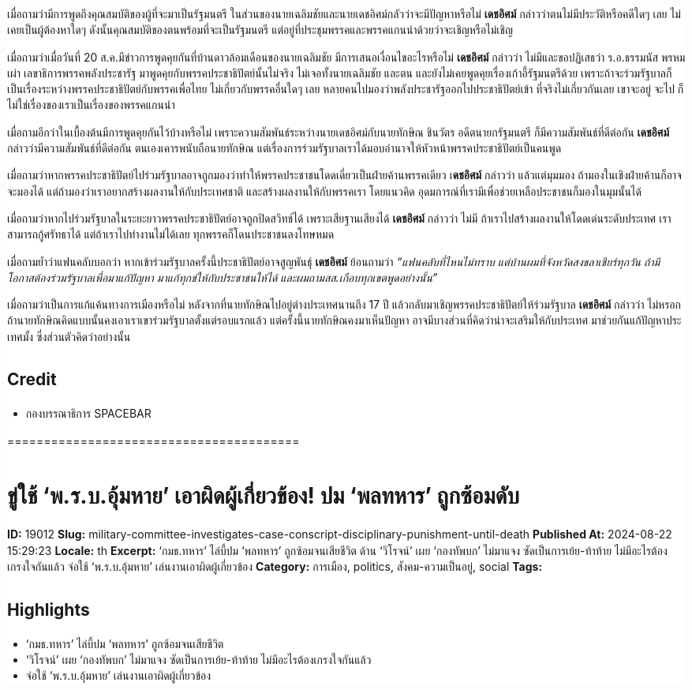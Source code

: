เมื่อถามว่ามีการพูดถึงคุณสมบัติของผู้ที่จะมาเป็นรัฐมนตรี ในส่วนของนายเฉลิมชัยและนายเดชอิศม์กลัวว่าจะมีปัญหาหรือไม่ **เดชอิศม์** กล่าวว่าตนไม่มีประวัติหรือคดีใดๆ เลย ไม่เคยเป็นผู้ต้องหาใดๆ ดังนั้นคุณสมบัติของตนพร้อมที่จะเป็นรัฐมนตรี แต่อยู่ที่ประชุมพรรคและพรรคแกนนำด้วยว่าจะเชิญหรือไม่เชิญ 

เมื่อถามว่าเมื่อวันที่ 20 ส.ค.มีข่าวการพูดคุยกันที่บ้านดาวล้อมเดือนของนายเฉลิมชัย มีการเสนอเงื่อนไขอะไรหรือไม่ **เดชอิศม์** กล่าวว่า ไม่มีและขอปฏิเสธว่า ร.อ.ธรรมนัส พรหมเผ่า เลขาธิการพรรคพลังประชารัฐ มาพูดคุยกับพรรคประชาธิปัตย์นั้นไม่จริง ไม่เจอทั้งนายเฉลิมชัย และตน และยังไม่เคยพูดคุยเรื่องเก้าอี้รัฐมนตรีด้วย เพราะถ้าจะร่วมรัฐบาลก็เป็นเรื่องระหว่างพรรคประชาธิปัตย์กับพรรคเพื่อไทย ไม่เกี่ยวกับพรรคอื่นใดๆ เลย หลายคนไปมองว่าพลังประชารัฐออกไปประชาธิปัตย์เข้า ที่จริงไม่เกี่ยวกันเลย เขาจะอยู่ จะไป ก็ไม่ใช่เรื่องของเราเป็นเรื่องของพรรคแกนนำ

เมื่อถามอีกว่าในเบื้องต้นมีการพูดคุยกันไว้บ้างหรือไม่ เพราะความสัมพันธ์ระหว่างนายเดชอิศม์กับนายทักษิณ ชินวัตร อดีตนายกรัฐมนตรี ก็มีความสัมพันธ์ที่ดีต่อกัน **เดชอิศม์** กล่าวว่ามีความสัมพันธ์ที่ดีต่อกัน ตนเองเคารพนับถือนายทักษิณ แต่เรื่องการร่วมรัฐบาลเราได้มอบอำนาจให้หัวหน้าพรรคประชาธิปัตย์เป็นคนพูด

เมื่อถามว่าหากพรรคประชาธิปัตย์ไปร่วมรัฐบาลอาจถูกมองว่าทำให้พรรคประชาชนโดดเดี่ยวเป็นฝ่ายค้านพรรคเดียว เ**ดชอิศม์** กล่าวว่า แล้วแต่มุมมอง ถ้ามองในเชิงฝ่ายค้านก็อาจจะมองได้ แต่ถ้ามองว่าเราอยากสร้างผลงานให้กับประเทศชาติ และสร้างผลงานให้กับพรรคเรา โดยแนวคิด อุดมการณ์ที่เรามีเพื่อช่วยเหลือประชาชนก็มองในมุมนั้นได้

เมื่อถามว่าหากไปร่วมรัฐบาลในระยะยาวพรรคประชาธิปัตย์อาจถูกปิดสวิทช์ได้ เพราะเสียฐานเสียงได้ **เดชอิศม์** กล่าวว่า ไม่มี ถ้าเราไปสร้างผลงานให้โดดเด่นระดับประเทศ เราสามารถกู้ศรัทธาได้ แต่ถ้าเราไปทำงานไม่ได้เลย ทุกพรรคก็โดนประชาชนลงโทษหมด

เมื่อถามย้ำว่าแฟนคลับบอกว่า หากเข้าร่วมรัฐบาลครั้งนี้ประชาธิปัตย์อาจสูญพันธุ์ **เดชอิศม์** ย้อนถามว่า _“แฟนคลับที่ไหนไม่ทราบ แต่บ้านผมที่จังหวัดสงขลาเชียร์ทุกวัน ถ้ามีโอกาสต้องร่วมรัฐบาลเพื่อมาแก้ปัญหา มาแก้ทุกข์ให้กับประชาชนให้ได้ และผมถามสส.เกือบทุกเขตพูดอย่างนั้น”_

เมื่อถามว่าเป็นการแก้แค้นทางการเมืองหรือไม่ หลังจากที่นายทักษิณไปอยู่ต่างประเทศนานถึง 17 ปี แล้วกลับมาเชิญพรรคประชาธิปัตย์ให้ร่วมรัฐบาล **เดชอิศม์** กล่าวว่า ไม่หรอก ถ้านายทักษิณคิดแบบนั้นคงเอาเราเขาร่วมรัฐบาลตั้งแต่รอบแรกแล้ว แต่ครั้งนี้นายทักษิณคงมาเห็นปัญหา อาจมีบางส่วนที่คิดว่าน่าจะเสริมให้กับประเทศ มาช่วยกันแก้ปัญหาประเทศมั้ง ซึ่งส่วนตัวคิดว่าอย่างนั้น

## Credit
- กองบรรณาธิการ SPACEBAR


========================================

# ขู่ใช้ ‘พ.ร.บ.อุ้มหาย’ เอาผิดผู้เกี่ยวข้อง! ปม ‘พลทหาร’ ถูกซ้อมดับ 

**ID:** 19012
**Slug:** military-committee-investigates-case-conscript-disciplinary-punishment-until-death
**Published At:** 2024-08-22 15:29:23
**Locale:** th
**Excerpt:** ‘กมธ.ทหาร’ ไล่บี้ปม ‘พลทหาร’ ถูกซ้อมจนเสียชีวิต ด้าน ‘วิโรจน์’ เผย ‘กองทัพบก’ ไม่มาแจง ซัดเป็นการเย้ย-ท้าท้าย ไม่มีอะไรต้องเกรงใจกันแล้ว จ่อใช้ ‘พ.ร.บ.อุ้มหาย’ เล่นงานเอาผิดผู้เกี่ยวข้อง
**Category:** การเมือง, politics, สังคม-ความเป็นอยู่, social
**Tags:** 

## Highlights
- ‘กมธ.ทหาร’ ไล่บี้ปม ‘พลทหาร’ ถูกซ้อมจนเสียชีวิต 
- ‘วิโรจน์’ เผย ‘กองทัพบก’ ไม่มาแจง ซัดเป็นการเย้ย-ท้าท้าย ไม่มีอะไรต้องเกรงใจกันแล้ว
- จ่อใช้ ‘พ.ร.บ.อุ้มหาย’ เล่นงานเอาผิดผู้เกี่ยวข้อง
